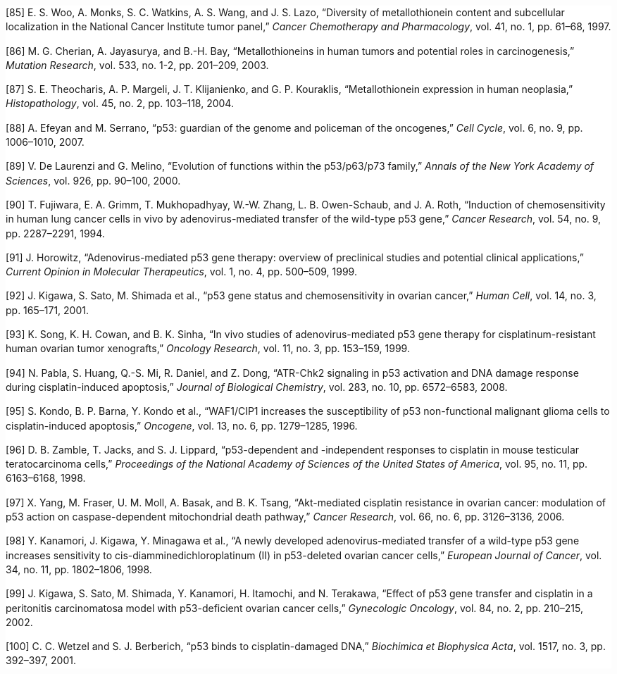 [85] E. S. Woo, A. Monks, S. C. Watkins, A. S. Wang, and J. S. Lazo, “Diversity of metallothionein content and subcellular localization in the National Cancer Institute tumor panel,” *Cancer Chemotherapy and Pharmacology*, vol. 41, no. 1, pp. 61–68, 1997.

[86] M. G. Cherian, A. Jayasurya, and B.-H. Bay, “Metallothioneins in human tumors and potential roles in carcinogenesis,” *Mutation Research*, vol. 533, no. 1-2, pp. 201–209, 2003.

[87] S. E. Theocharis, A. P. Margeli, J. T. Klijanienko, and G. P. Kouraklis, “Metallothionein expression in human neoplasia,” *Histopathology*, vol. 45, no. 2, pp. 103–118, 2004.

[88] A. Efeyan and M. Serrano, “p53: guardian of the genome and policeman of the oncogenes,” *Cell Cycle*, vol. 6, no. 9, pp. 1006–1010, 2007.

[89] V. De Laurenzi and G. Melino, “Evolution of functions within the p53/p63/p73 family,” *Annals of the New York Academy of Sciences*, vol. 926, pp. 90–100, 2000.

[90] T. Fujiwara, E. A. Grimm, T. Mukhopadhyay, W.-W. Zhang, L. B. Owen-Schaub, and J. A. Roth, “Induction of chemosensitivity in human lung cancer cells in vivo by adenovirus-mediated transfer of the wild-type p53 gene,” *Cancer Research*, vol. 54, no. 9, pp. 2287–2291, 1994.

[91] J. Horowitz, “Adenovirus-mediated p53 gene therapy: overview of preclinical studies and potential clinical applications,” *Current Opinion in Molecular Therapeutics*, vol. 1, no. 4, pp. 500–509, 1999.

[92] J. Kigawa, S. Sato, M. Shimada et al., “p53 gene status and chemosensitivity in ovarian cancer,” *Human Cell*, vol. 14, no. 3, pp. 165–171, 2001.

[93] K. Song, K. H. Cowan, and B. K. Sinha, “In vivo studies of adenovirus-mediated p53 gene therapy for cisplatinum-resistant human ovarian tumor xenografts,” *Oncology Research*, vol. 11, no. 3, pp. 153–159, 1999.

[94] N. Pabla, S. Huang, Q.-S. Mi, R. Daniel, and Z. Dong, “ATR-Chk2 signaling in p53 activation and DNA damage response during cisplatin-induced apoptosis,” *Journal of Biological Chemistry*, vol. 283, no. 10, pp. 6572–6583, 2008.

[95] S. Kondo, B. P. Barna, Y. Kondo et al., “WAF1/CIP1 increases the susceptibility of p53 non-functional malignant glioma cells to cisplatin-induced apoptosis,” *Oncogene*, vol. 13, no. 6, pp. 1279–1285, 1996.

[96] D. B. Zamble, T. Jacks, and S. J. Lippard, “p53-dependent and -independent responses to cisplatin in mouse testicular teratocarcinoma cells,” *Proceedings of the National Academy of Sciences of the United States of America*, vol. 95, no. 11, pp. 6163–6168, 1998.

[97] X. Yang, M. Fraser, U. M. Moll, A. Basak, and B. K. Tsang, “Akt-mediated cisplatin resistance in ovarian cancer: modulation of p53 action on caspase-dependent mitochondrial death pathway,” *Cancer Research*, vol. 66, no. 6, pp. 3126–3136, 2006.

[98] Y. Kanamori, J. Kigawa, Y. Minagawa et al., “A newly developed adenovirus-mediated transfer of a wild-type p53 gene increases sensitivity to cis-diamminedichloroplatinum (II) in p53-deleted ovarian cancer cells,” *European Journal of Cancer*, vol. 34, no. 11, pp. 1802–1806, 1998.

[99] J. Kigawa, S. Sato, M. Shimada, Y. Kanamori, H. Itamochi, and N. Terakawa, “Effect of p53 gene transfer and cisplatin in a peritonitis carcinomatosa model with p53-deficient ovarian cancer cells,” *Gynecologic Oncology*, vol. 84, no. 2, pp. 210–215, 2002.

[100] C. C. Wetzel and S. J. Berberich, “p53 binds to cisplatin-damaged DNA,” *Biochimica et Biophysica Acta*, vol. 1517, no. 3, pp. 392–397, 2001.
